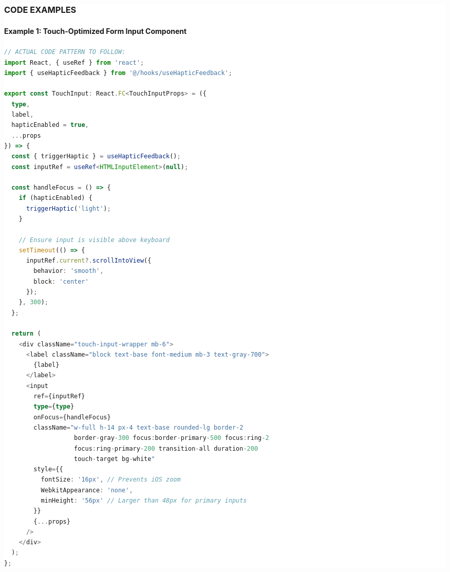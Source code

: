 ### CODE EXAMPLES

#### Example 1: Touch-Optimized Form Input Component
```typescript
// ACTUAL CODE PATTERN TO FOLLOW:
import React, { useRef } from 'react';
import { useHapticFeedback } from '@/hooks/useHapticFeedback';

export const TouchInput: React.FC<TouchInputProps> = ({ 
  type, 
  label, 
  hapticEnabled = true,
  ...props 
}) => {
  const { triggerHaptic } = useHapticFeedback();
  const inputRef = useRef<HTMLInputElement>(null);

  const handleFocus = () => {
    if (hapticEnabled) {
      triggerHaptic('light');
    }
    
    // Ensure input is visible above keyboard
    setTimeout(() => {
      inputRef.current?.scrollIntoView({ 
        behavior: 'smooth', 
        block: 'center' 
      });
    }, 300);
  };

  return (
    <div className="touch-input-wrapper mb-6">
      <label className="block text-base font-medium mb-3 text-gray-700">
        {label}
      </label>
      <input
        ref={inputRef}
        type={type}
        onFocus={handleFocus}
        className="w-full h-14 px-4 text-base rounded-lg border-2 
                   border-gray-300 focus:border-primary-500 focus:ring-2 
                   focus:ring-primary-200 transition-all duration-200
                   touch-target bg-white"
        style={{
          fontSize: '16px', // Prevents iOS zoom
          WebkitAppearance: 'none',
          minHeight: '56px' // Larger than 48px for primary inputs
        }}
        {...props}
      />
    </div>
  );
};
```
